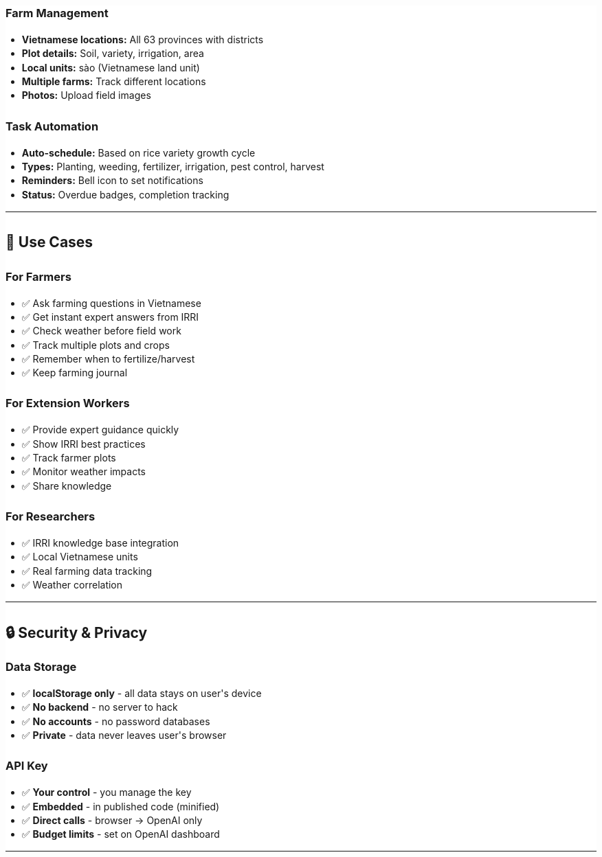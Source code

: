 ### Farm Management
- **Vietnamese locations:** All 63 provinces with districts
- **Plot details:** Soil, variety, irrigation, area
- **Local units:** sào (Vietnamese land unit)
- **Multiple farms:** Track different locations
- **Photos:** Upload field images

### Task Automation
- **Auto-schedule:** Based on rice variety growth cycle
- **Types:** Planting, weeding, fertilizer, irrigation, pest control, harvest
- **Reminders:** Bell icon to set notifications
- **Status:** Overdue badges, completion tracking

---

## 🎯 Use Cases

### For Farmers
- ✅ Ask farming questions in Vietnamese
- ✅ Get instant expert answers from IRRI
- ✅ Check weather before field work
- ✅ Track multiple plots and crops
- ✅ Remember when to fertilize/harvest
- ✅ Keep farming journal

### For Extension Workers
- ✅ Provide expert guidance quickly
- ✅ Show IRRI best practices
- ✅ Track farmer plots
- ✅ Monitor weather impacts
- ✅ Share knowledge

### For Researchers
- ✅ IRRI knowledge base integration
- ✅ Local Vietnamese units
- ✅ Real farming data tracking
- ✅ Weather correlation

---

## 🔒 Security & Privacy

### Data Storage
- ✅ **localStorage only** - all data stays on user's device
- ✅ **No backend** - no server to hack
- ✅ **No accounts** - no password databases
- ✅ **Private** - data never leaves user's browser

### API Key
- ✅ **Your control** - you manage the key
- ✅ **Embedded** - in published code (minified)
- ✅ **Direct calls** - browser → OpenAI only
- ✅ **Budget limits** - set on OpenAI dashboard

---